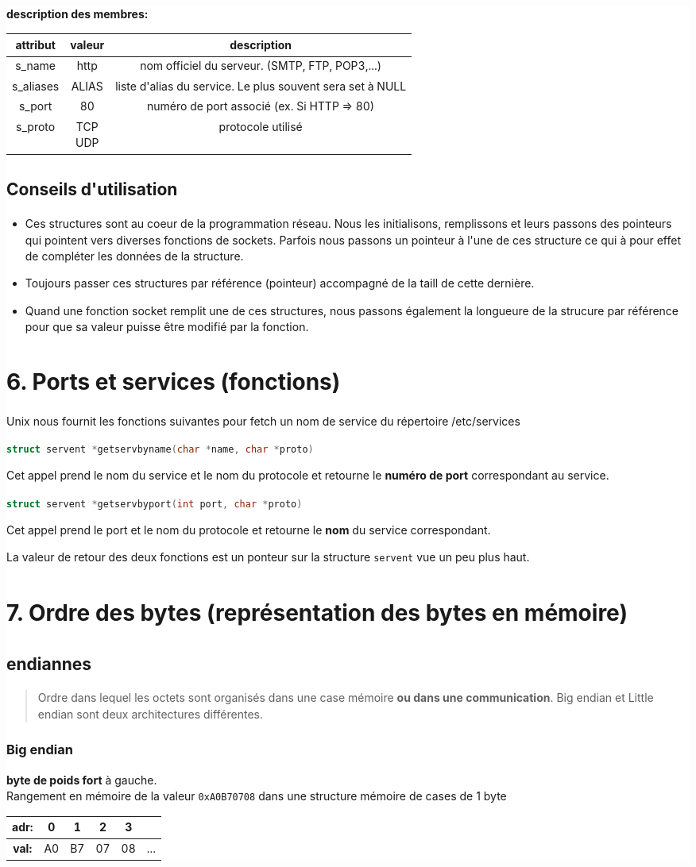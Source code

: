 **description des membres:**

| attribut | valeur | description |  
|:--:|:--:|:--:|  
| s_name | http | nom officiel du serveur. (SMTP, FTP, POP3,...) |    
| s_aliases  | ALIAS | liste d'alias du service. Le plus souvent sera set à NULL |  
| s_port | 80 | numéro de port associé (ex. Si HTTP => 80) |  
| s_proto | TCP<br>UDP | protocole utilisé |  


## Conseils d'utilisation

* Ces structures sont au coeur de la programmation réseau. Nous les initialisons, remplissons et leurs passons des pointeurs qui pointent vers diverses fonctions de sockets. Parfois nous passons un pointeur à l'une de ces structure ce qui à pour effet de compléter les données de la structure.

* Toujours passer ces structures par référence (pointeur) accompagné de la taill de cette dernière.

* Quand une fonction socket remplit une de ces structures, nous passons également la longueure de la strucure par référence pour que sa valeur puisse être modifié par la fonction.


# 6. Ports et services (fonctions)
Unix nous fournit les fonctions suivantes pour fetch un nom de service du répertoire /etc/services
```c
struct servent *getservbyname(char *name, char *proto)
```
Cet appel prend le nom du service et le nom du protocole et retourne le **numéro de port** correspondant au service.

```c
struct servent *getservbyport(int port, char *proto)
```
Cet appel prend le port et le nom du protocole et retourne le **nom** du service correspondant.

La valeur de retour des deux fonctions est un ponteur sur la structure `servent` vue un peu plus haut.

# 7. Ordre des bytes (représentation des bytes en mémoire)

## endiannes

> Ordre dans lequel les octets sont organisés dans une case mémoire **ou dans une communication**. Big endian et Little endian sont deux architectures différentes.

### Big endian
**byte de poids fort** à gauche.  
Rangement en mémoire de la valeur `0xA0B70708` dans une structure mémoire de cases de 1 byte

|adr:| 0 | 1 | 2 | 3 |  |
| :--: | :--: | :--: | :--: | :--: | :--: |
|**val:**| A0 | B7 | 07 | 08 | ... |
